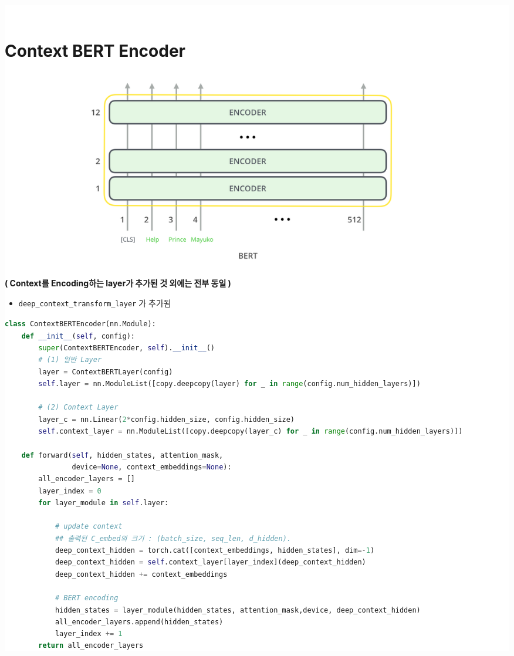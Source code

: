<br>

# Context BERT Encoder

![figure2](/assets/img/nlp/code2.png)

**( Context를 Encoding하는 layer가 추가된 것 외에는 전부 동일 )**

- `deep_context_transform_layer` 가 추가됨

```python
class ContextBERTEncoder(nn.Module):
    def __init__(self, config):
        super(ContextBERTEncoder, self).__init__()
        # (1) 일반 Layer
        layer = ContextBERTLayer(config)
        self.layer = nn.ModuleList([copy.deepcopy(layer) for _ in range(config.num_hidden_layers)])    
        
	    # (2) Context Layer
        layer_c = nn.Linear(2*config.hidden_size, config.hidden_size)
        self.context_layer = nn.ModuleList([copy.deepcopy(layer_c) for _ in range(config.num_hidden_layers)])  

    def forward(self, hidden_states, attention_mask,
                device=None, context_embeddings=None):
        all_encoder_layers = []
        layer_index = 0
        for layer_module in self.layer:
            
            # update context
            ## 출력된 C_embed의 크기 : (batch_size, seq_len, d_hidden).
            deep_context_hidden = torch.cat([context_embeddings, hidden_states], dim=-1)
            deep_context_hidden = self.context_layer[layer_index](deep_context_hidden)
            deep_context_hidden += context_embeddings
            
            # BERT encoding
            hidden_states = layer_module(hidden_states, attention_mask,device, deep_context_hidden)
            all_encoder_layers.append(hidden_states)
            layer_index += 1
        return all_encoder_layers
```
